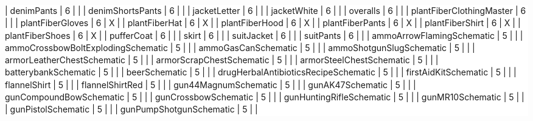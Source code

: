 | denimPants                                    |          6 |   |
| denimShortsPants                              |          6 |   |
| jacketLetter                                  |          6 |   |
| jacketWhite                                   |          6 |   |
| overalls                                      |          6 |   |
| plantFiberClothingMaster                      |          6 |   |
| plantFiberGloves                              |          6 | X |
| plantFiberHat                                 |          6 | X |
| plantFiberHood                                |          6 | X |
| plantFiberPants                               |          6 | X |
| plantFiberShirt                               |          6 | X |
| plantFiberShoes                               |          6 | X |
| pufferCoat                                    |          6 |   |
| skirt                                         |          6 |   |
| suitJacket                                    |          6 |   |
| suitPants                                     |          6 |   |
| ammoArrowFlamingSchematic                     |          5 |   |
| ammoCrossbowBoltExplodingSchematic            |          5 |   |
| ammoGasCanSchematic                           |          5 |   |
| ammoShotgunSlugSchematic                      |          5 |   |
| armorLeatherChestSchematic                    |          5 |   |
| armorScrapChestSchematic                      |          5 |   |
| armorSteelChestSchematic                      |          5 |   |
| batterybankSchematic                          |          5 |   |
| beerSchematic                                 |          5 |   |
| drugHerbalAntibioticsRecipeSchematic          |          5 |   |
| firstAidKitSchematic                          |          5 |   |
| flannelShirt                                  |          5 |   |
| flannelShirtRed                               |          5 |   |
| gun44MagnumSchematic                          |          5 |   |
| gunAK47Schematic                              |          5 |   |
| gunCompoundBowSchematic                       |          5 |   |
| gunCrossbowSchematic                          |          5 |   |
| gunHuntingRifleSchematic                      |          5 |   |
| gunMR10Schematic                              |          5 |   |
| gunPistolSchematic                            |          5 |   |
| gunPumpShotgunSchematic                       |          5 |   |